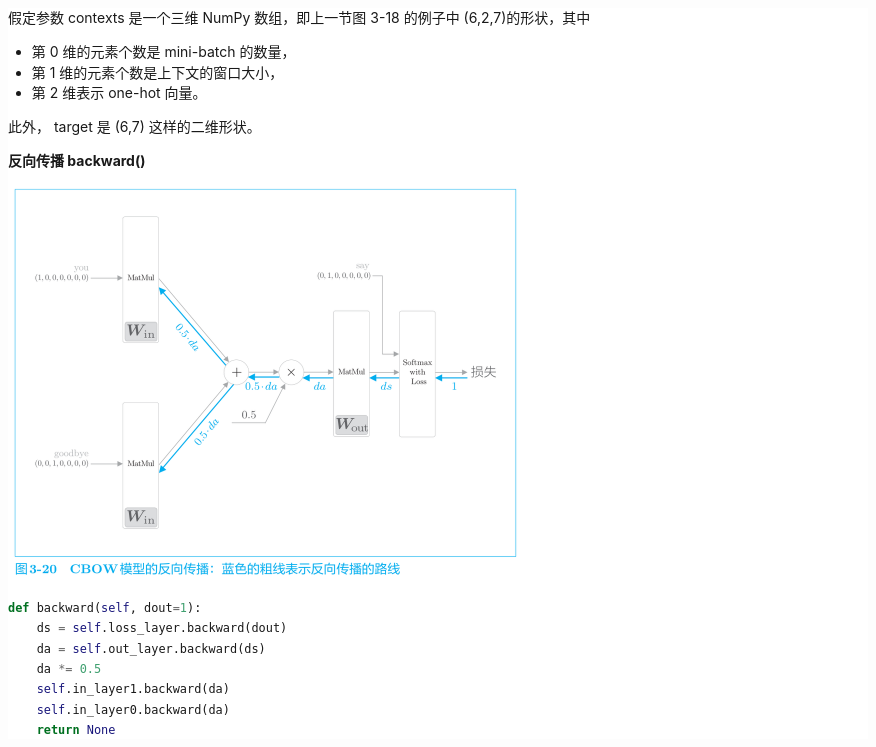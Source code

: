 假定参数 contexts 是一个三维 NumPy 数组，即上一节图
3-18 的例子中 (6,2,7)的形状，其中

- 第 0 维的元素个数是 mini-batch 的数量，
- 第 1 维的元素个数是上下文的窗口大小，
- 第 2 维表示 one-hot 向量。

此外，
target 是 (6,7) 这样的二维形状。

**反向传播 backward()**

<img src="./images/CBOW-model-backward-propagationpng.png" style="zoom:50%;" />

```python
def backward(self, dout=1):
    ds = self.loss_layer.backward(dout)
    da = self.out_layer.backward(ds)
    da *= 0.5
    self.in_layer1.backward(da)
    self.in_layer0.backward(da)
    return None
```
